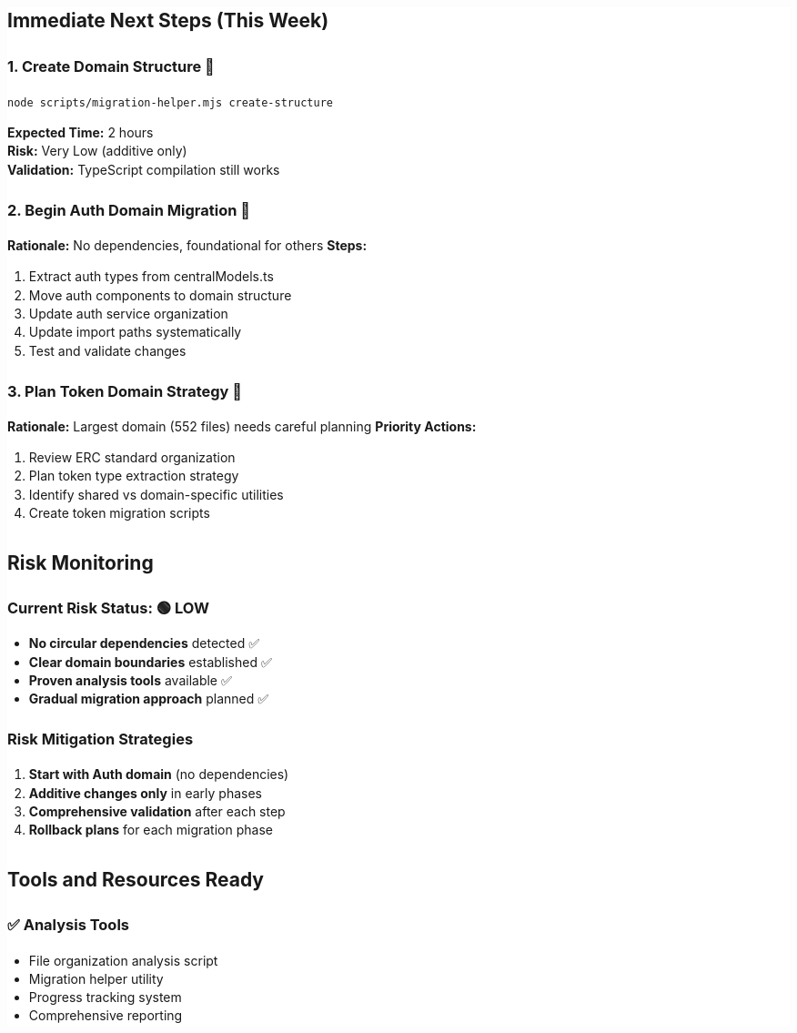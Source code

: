 ## Immediate Next Steps (This Week)

### 1. Create Domain Structure 🔄
```bash
node scripts/migration-helper.mjs create-structure
```
**Expected Time:** 2 hours  
**Risk:** Very Low (additive only)  
**Validation:** TypeScript compilation still works

### 2. Begin Auth Domain Migration 🔄
**Rationale:** No dependencies, foundational for others
**Steps:**
1. Extract auth types from centralModels.ts
2. Move auth components to domain structure  
3. Update auth service organization
4. Update import paths systematically
5. Test and validate changes

### 3. Plan Token Domain Strategy 🔄
**Rationale:** Largest domain (552 files) needs careful planning
**Priority Actions:**
1. Review ERC standard organization
2. Plan token type extraction strategy
3. Identify shared vs domain-specific utilities
4. Create token migration scripts

## Risk Monitoring

### Current Risk Status: 🟢 LOW
- **No circular dependencies** detected ✅
- **Clear domain boundaries** established ✅  
- **Proven analysis tools** available ✅
- **Gradual migration approach** planned ✅

### Risk Mitigation Strategies
1. **Start with Auth domain** (no dependencies)
2. **Additive changes only** in early phases
3. **Comprehensive validation** after each step
4. **Rollback plans** for each migration phase

## Tools and Resources Ready

### ✅ Analysis Tools
- File organization analysis script
- Migration helper utility
- Progress tracking system
- Comprehensive reporting
